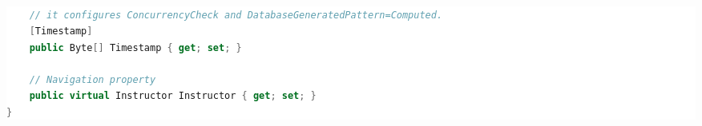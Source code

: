 ``` csharp
    // it configures ConcurrencyCheck and DatabaseGeneratedPattern=Computed.
    [Timestamp]
    public Byte[] Timestamp { get; set; }

    // Navigation property
    public virtual Instructor Instructor { get; set; }
}
```  
